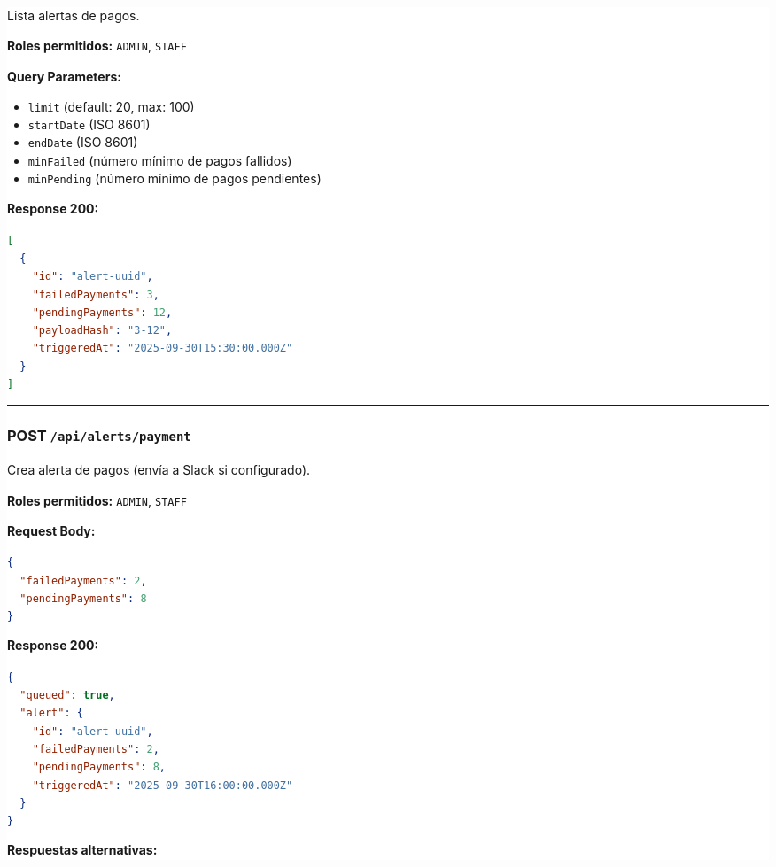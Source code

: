 Lista alertas de pagos.

**Roles permitidos:** `ADMIN`, `STAFF`

**Query Parameters:**

- `limit` (default: 20, max: 100)
- `startDate` (ISO 8601)
- `endDate` (ISO 8601)
- `minFailed` (número mínimo de pagos fallidos)
- `minPending` (número mínimo de pagos pendientes)

**Response 200:**

```json
[
  {
    "id": "alert-uuid",
    "failedPayments": 3,
    "pendingPayments": 12,
    "payloadHash": "3-12",
    "triggeredAt": "2025-09-30T15:30:00.000Z"
  }
]
```

---

### POST `/api/alerts/payment`

Crea alerta de pagos (envía a Slack si configurado).

**Roles permitidos:** `ADMIN`, `STAFF`

**Request Body:**

```json
{
  "failedPayments": 2,
  "pendingPayments": 8
}
```

**Response 200:**

```json
{
  "queued": true,
  "alert": {
    "id": "alert-uuid",
    "failedPayments": 2,
    "pendingPayments": 8,
    "triggeredAt": "2025-09-30T16:00:00.000Z"
  }
}
```

**Respuestas alternativas:**

